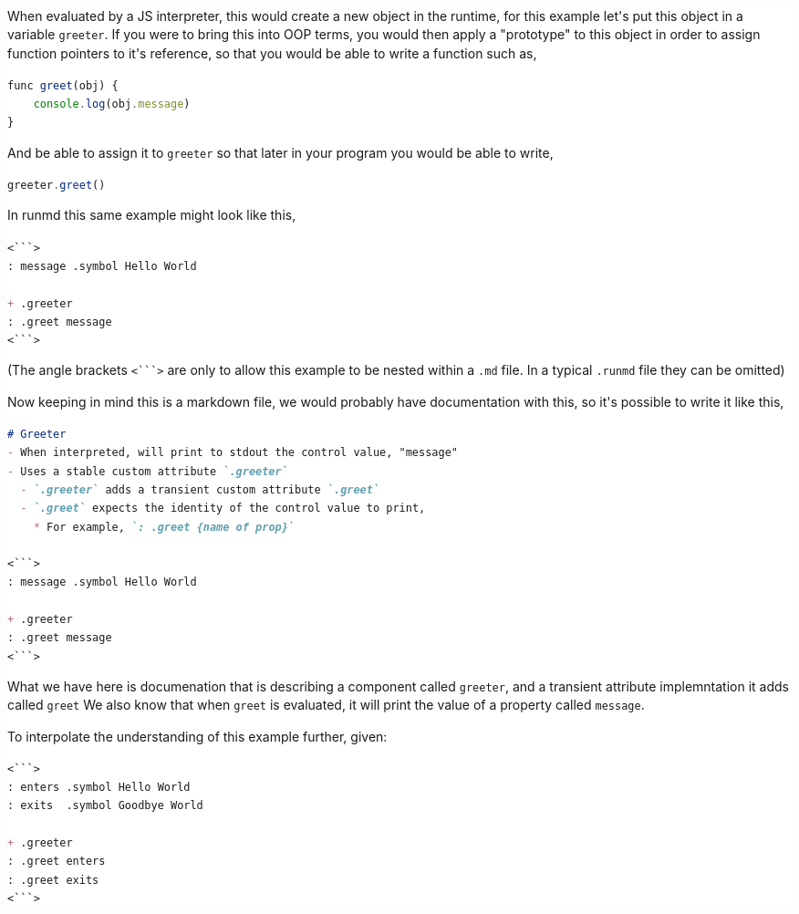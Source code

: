 When evaluated by a JS interpreter, this would create a new object in the runtime, for this example let's put this object in a variable `greeter`. If you were to bring this into OOP terms, you would then apply a "prototype" to this object in order to assign function pointers to it's reference, so that you would be able to write a function such as, 

```js
func greet(obj) {
    console.log(obj.message)
}
```

And be able to assign it to `greeter` so that later in your program you would be able to write, 

```js
greeter.greet()
```

In runmd this same example might look like this, 

```md
<```>
: message .symbol Hello World

+ .greeter
: .greet message
<```>
```

(The angle brackets `<```>` are only to allow this example to be nested within a `.md` file. In a typical `.runmd` file they can be omitted)

Now keeping in mind this is a markdown file, we would probably have documentation with this, so it's possible to write it like this, 

```md
# Greeter
- When interpreted, will print to stdout the control value, "message"
- Uses a stable custom attribute `.greeter` 
  - `.greeter` adds a transient custom attribute `.greet` 
  - `.greet` expects the identity of the control value to print,
    * For example, `: .greet {name of prop}`

<```>
: message .symbol Hello World

+ .greeter
: .greet message
<```>
```

What we have here is documenation that is describing a component called `greeter`, and a transient attribute implemntation it adds called `greet` We also know that when `greet` is evaluated, it will print the value of a property called `message`. 

To interpolate the understanding of this example further, given:

```md
<```>
: enters .symbol Hello World
: exits  .symbol Goodbye World

+ .greeter
: .greet enters
: .greet exits
<```>
```
